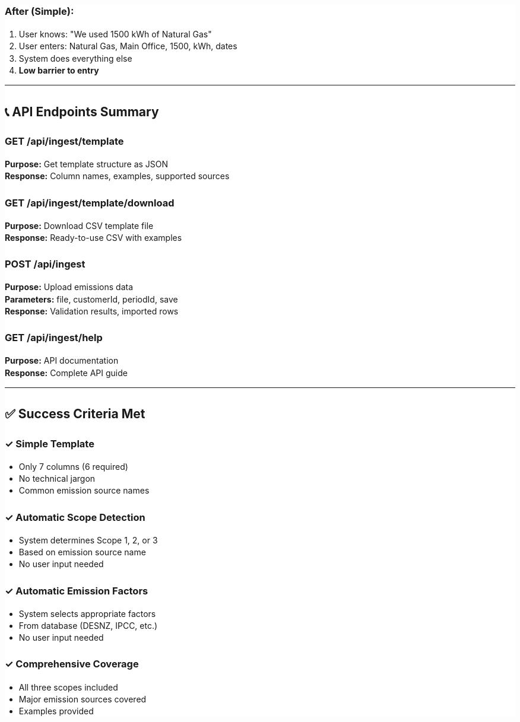 ### After (Simple):
1. User knows: "We used 1500 kWh of Natural Gas"
2. User enters: Natural Gas, Main Office, 1500, kWh, dates
3. System does everything else
4. **Low barrier to entry**

---

## 📞 API Endpoints Summary

### GET /api/ingest/template
**Purpose:** Get template structure as JSON  
**Response:** Column names, examples, supported sources

### GET /api/ingest/template/download
**Purpose:** Download CSV template file  
**Response:** Ready-to-use CSV with examples

### POST /api/ingest
**Purpose:** Upload emissions data  
**Parameters:** file, customerId, periodId, save  
**Response:** Validation results, imported rows

### GET /api/ingest/help
**Purpose:** API documentation  
**Response:** Complete API guide

---

## ✅ Success Criteria Met

### ✓ Simple Template
- Only 7 columns (6 required)
- No technical jargon
- Common emission source names

### ✓ Automatic Scope Detection
- System determines Scope 1, 2, or 3
- Based on emission source name
- No user input needed

### ✓ Automatic Emission Factors
- System selects appropriate factors
- From database (DESNZ, IPCC, etc.)
- No user input needed

### ✓ Comprehensive Coverage
- All three scopes included
- Major emission sources covered
- Examples provided
